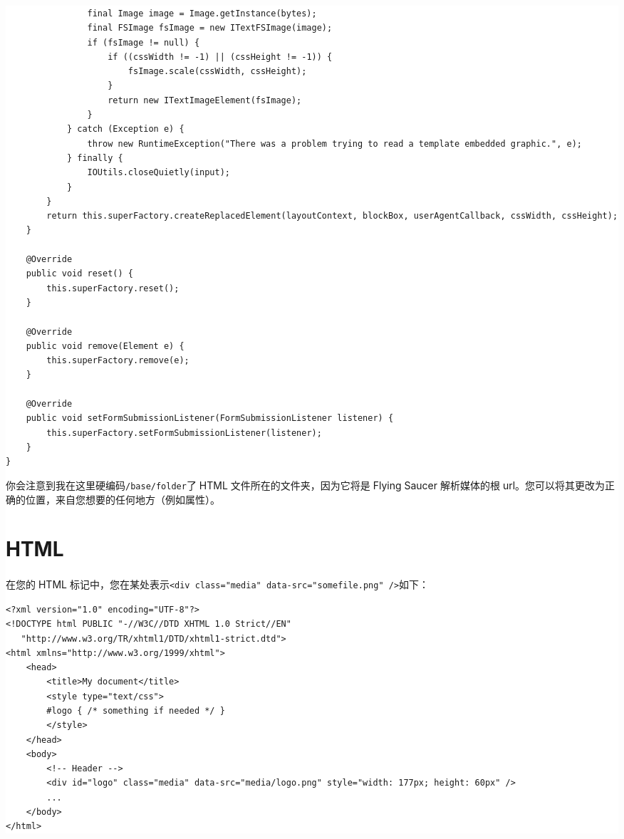 ```
                final Image image = Image.getInstance(bytes);
                final FSImage fsImage = new ITextFSImage(image);
                if (fsImage != null) {
                    if ((cssWidth != -1) || (cssHeight != -1)) {
                        fsImage.scale(cssWidth, cssHeight);
                    }
                    return new ITextImageElement(fsImage);
                }
            } catch (Exception e) {
                throw new RuntimeException("There was a problem trying to read a template embedded graphic.", e);
            } finally {
                IOUtils.closeQuietly(input);
            }
        }
        return this.superFactory.createReplacedElement(layoutContext, blockBox, userAgentCallback, cssWidth, cssHeight);
    }

    @Override
    public void reset() {
        this.superFactory.reset();
    }

    @Override
    public void remove(Element e) {
        this.superFactory.remove(e);
    }

    @Override
    public void setFormSubmissionListener(FormSubmissionListener listener) {
        this.superFactory.setFormSubmissionListener(listener);
    }
} 
```

你会注意到我在这里硬编码`/base/folder`了 HTML 文件所在的文件夹，因为它将是 Flying Saucer 解析媒体的根 url。您可以将其更改为正确的位置，来自您想要的任何地方（例如属性）。

# HTML

在您的 HTML 标记中，您在某处表示`<div class="media" data-src="somefile.png" />`如下：

```
<?xml version="1.0" encoding="UTF-8"?>
<!DOCTYPE html PUBLIC "-//W3C//DTD XHTML 1.0 Strict//EN" 
   "http://www.w3.org/TR/xhtml1/DTD/xhtml1-strict.dtd">
<html xmlns="http://www.w3.org/1999/xhtml">
    <head>
        <title>My document</title>
        <style type="text/css">
        #logo { /* something if needed */ }
        </style>
    </head>
    <body>
        <!-- Header -->
        <div id="logo" class="media" data-src="media/logo.png" style="width: 177px; height: 60px" />
        ...
    </body>
</html> 
```
